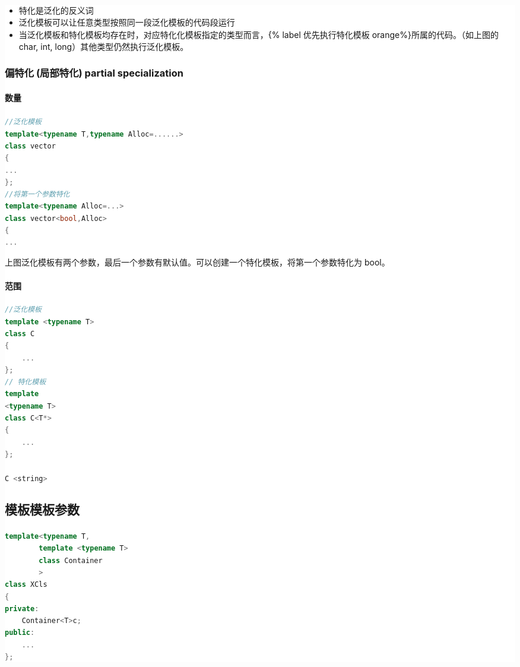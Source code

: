 - 特化是泛化的反义词
- 泛化模板可以让任意类型按照同一段泛化模板的代码段运行
- 当泛化模板和特化模板均存在时，对应特化化模板指定的类型而言，{% label 优先执行特化模板 orange%}所属的代码。（如上图的 char, int, long）其他类型仍然执行泛化模板。

### 偏特化 (局部特化) partial specialization

#### 数量

```cpp
//泛化模板
template<typename T,typename Alloc=......>
class vector
{
...
};
//将第一个参数特化
template<typename Alloc=...>
class vector<bool,Alloc>
{
...
```

上图泛化模板有两个参数，最后一个参数有默认值。可以创建一个特化模板，将第一个参数特化为 bool。

#### 范围

```cpp
//泛化模板
template <typename T>
class C
{
	...
};
// 特化模板
template
<typename T>
class C<T*>
{
	...
};

C <string>
```

## 模板模板参数 

```cpp
template<typename T,
		template <typename T>
		class Container
		>
class XCls
{
private:
	Container<T>c;
public:
	...
};

```
